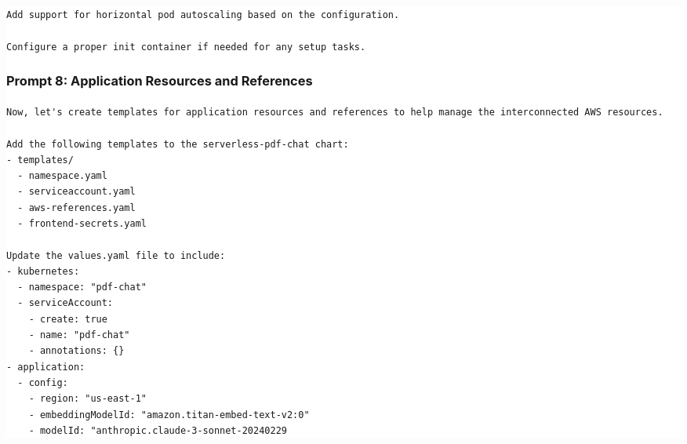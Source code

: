 ```
Add support for horizontal pod autoscaling based on the configuration.

Configure a proper init container if needed for any setup tasks.
```

### Prompt 8: Application Resources and References

```
Now, let's create templates for application resources and references to help manage the interconnected AWS resources.

Add the following templates to the serverless-pdf-chat chart:
- templates/
  - namespace.yaml
  - serviceaccount.yaml
  - aws-references.yaml
  - frontend-secrets.yaml

Update the values.yaml file to include:
- kubernetes:
  - namespace: "pdf-chat"
  - serviceAccount:
    - create: true
    - name: "pdf-chat"
    - annotations: {}
- application:
  - config:
    - region: "us-east-1"
    - embeddingModelId: "amazon.titan-embed-text-v2:0"
    - modelId: "anthropic.claude-3-sonnet-20240229

